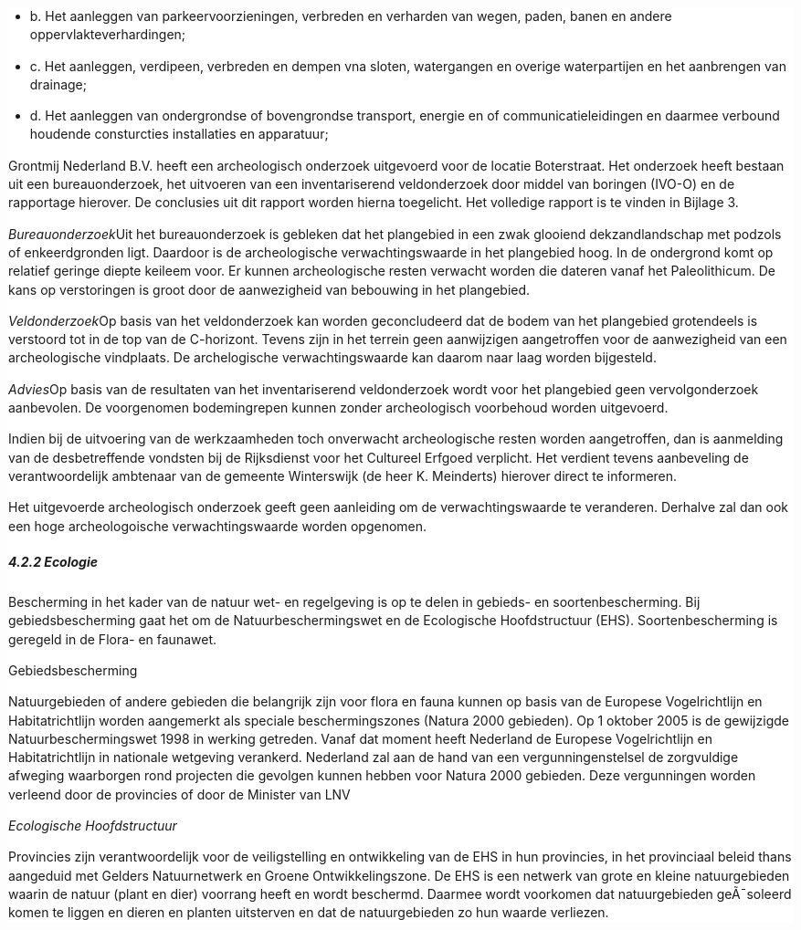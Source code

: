 * b. Het aanleggen van parkeervoorzieningen, verbreden en verharden van wegen, paden, banen en andere oppervlakteverhardingen;

* c. Het aanleggen, verdipeen, verbreden en dempen vna sloten, watergangen en overige waterpartijen en het aanbrengen van drainage;

* d. Het aanleggen van ondergrondse of bovengrondse transport, energie en of communicatieleidingen en daarmee verbound houdende consturcties installaties en apparatuur;

Grontmij Nederland B.V. heeft een archeologisch onderzoek uitgevoerd voor de locatie Boterstraat. Het onderzoek heeft bestaan uit een bureauonderzoek, het uitvoeren van een inventariserend veldonderzoek door middel van boringen (IVO\-O) en de rapportage hierover. De conclusies uit dit rapport worden hierna toegelicht. Het volledige rapport is te vinden in Bijlage 3.

*Bureauonderzoek*Uit het bureauonderzoek is gebleken dat het plangebied in een zwak glooiend dekzandlandschap met podzols of enkeerdgronden ligt. Daardoor is de archeologische verwachtingswaarde in het plangebied hoog. In de ondergrond komt op relatief geringe diepte keileem voor. Er kunnen archeologische resten verwacht worden die dateren vanaf het Paleolithicum. De kans op verstoringen is groot door de aanwezigheid van bebouwing in het plangebied.

*Veldonderzoek*Op basis van het veldonderzoek kan worden geconcludeerd dat de bodem van het plangebied grotendeels is verstoord tot in de top van de C\-horizont. Tevens zijn in het terrein geen aanwijzigen aangetroffen voor de aanwezigheid van een archeologische vindplaats. De archelogische verwachtingswaarde kan daarom naar laag worden bijgesteld.

*Advies*Op basis van de resultaten van het inventariserend veldonderzoek wordt voor het plangebied geen vervolgonderzoek aanbevolen. De voorgenomen bodemingrepen kunnen zonder archeologisch voorbehoud worden uitgevoerd.

Indien bij de uitvoering van de werkzaamheden toch onverwacht archeologische resten worden aangetroffen, dan is aanmelding van de desbetreffende vondsten bij de Rijksdienst voor het Cultureel Erfgoed verplicht. Het verdient tevens aanbeveling de verantwoordelijk ambtenaar van de gemeente Winterswijk (de heer K. Meinderts) hierover direct te informeren.

Het uitgevoerde archeologisch onderzoek geeft geen aanleiding om de verwachtingswaarde te veranderen. Derhalve zal dan ook een hoge archeologoische verwachtingswaarde worden opgenomen.

##### 4\.2\.2 Ecologie

Bescherming in het kader van de natuur wet\- en regelgeving is op te delen in gebieds\- en soortenbescherming. Bij gebiedsbescherming gaat het om de Natuurbeschermingswet en de Ecologische Hoofdstructuur (EHS). Soortenbescherming is geregeld in de Flora\- en faunawet.

Gebiedsbescherming

Natuurgebieden of andere gebieden die belangrijk zijn voor flora en fauna kunnen op basis van de Europese Vogelrichtlijn en Habitatrichtlijn worden aangemerkt als speciale beschermingszones (Natura 2000 gebieden). Op 1 oktober 2005 is de gewijzigde Natuurbeschermingswet 1998 in werking getreden. Vanaf dat moment heeft Nederland de Europese Vogelrichtlijn en Habitatrichtlijn in nationale wetgeving verankerd. Nederland zal aan de hand van een vergunningenstelsel de zorgvuldige afweging waarborgen rond projecten die gevolgen kunnen hebben voor Natura 2000 gebieden. Deze vergunningen worden verleend door de provincies of door de Minister van LNV

*Ecologische Hoofdstructuur*

Provincies zijn verantwoordelijk voor de veiligstelling en ontwikkeling van de EHS in hun provincies, in het provinciaal beleid thans aangeduid met Gelders Natuurnetwerk en Groene Ontwikkelingszone. De EHS is een netwerk van grote en kleine natuurgebieden waarin de natuur (plant en dier) voorrang heeft en wordt beschermd. Daarmee wordt voorkomen dat natuurgebieden geÃ¯soleerd komen te liggen en dieren en planten uitsterven en dat de natuurgebieden zo hun waarde verliezen.
